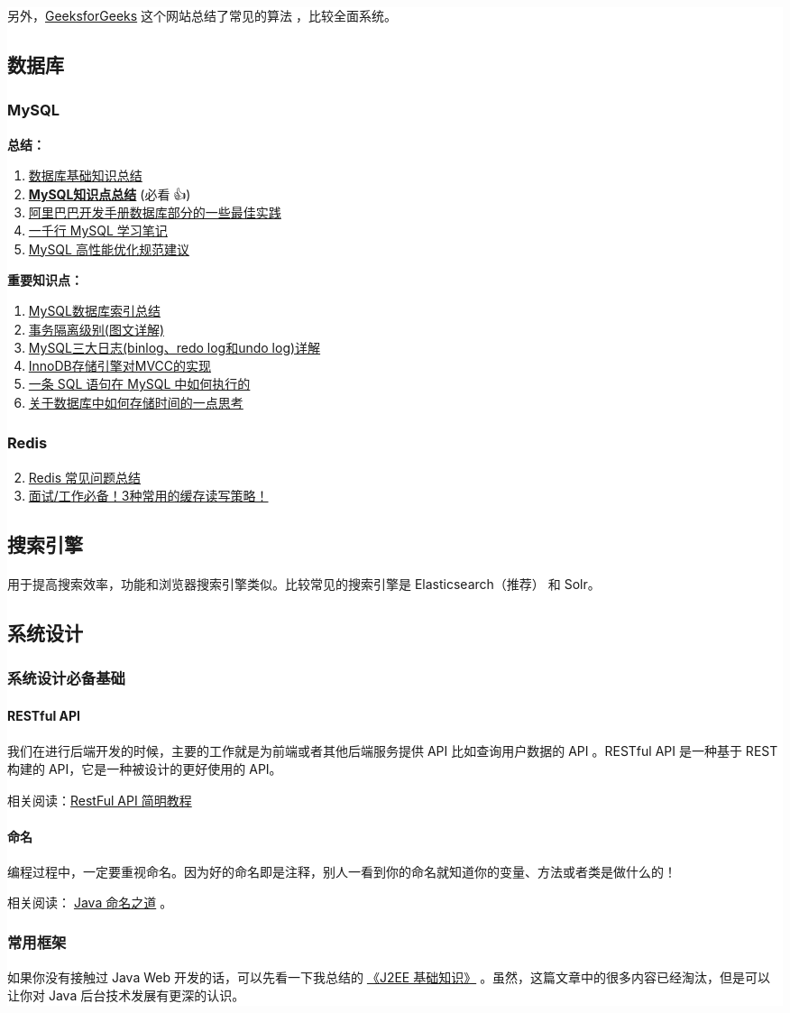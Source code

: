 另外，[GeeksforGeeks]( https://www.geeksforgeeks.org/fundamentals-of-algorithms/) 这个网站总结了常见的算法 ，比较全面系统。

## 数据库

### MySQL

**总结：**

1. [数据库基础知识总结](docs/database/数据库基础知识.md)
2. **[MySQL知识点总结](docs/database/mysql/MySQL总结.md)** (必看 :+1:)
3. [阿里巴巴开发手册数据库部分的一些最佳实践](docs/database/mysql/阿里巴巴开发手册数据库部分的一些最佳实践.md)
4. [一千行 MySQL 学习笔记](docs/database/mysql/一千行MySQL学习笔记.md)
5. [MySQL 高性能优化规范建议](docs/database/mysql/MySQL高性能优化规范建议.md)

**重要知识点：**

1. [MySQL数据库索引总结](docs/database/mysql/MySQL数据库索引.md)
2. [事务隔离级别(图文详解)](docs/database/mysql/事务隔离级别(图文详解).md)
3. [MySQL三大日志(binlog、redo log和undo log)详解](docs/database/mysql/MySQL三大日志.md)
4. [InnoDB存储引擎对MVCC的实现](docs/database/mysql/InnoDB对MVCC的实现.md)
5. [一条 SQL 语句在 MySQL 中如何执行的](docs/database/mysql/一条sql语句在mysql中如何执行的.md)
6. [关于数据库中如何存储时间的一点思考](docs/database/mysql/关于数据库存储时间的一点思考.md)

### Redis

2. [Redis 常见问题总结](docs/database/Redis/redis-all.md)
3. [面试/工作必备！3种常用的缓存读写策略！](docs/database/Redis/3种常用的缓存读写策略.md)

## 搜索引擎

用于提高搜索效率，功能和浏览器搜索引擎类似。比较常见的搜索引擎是 Elasticsearch（推荐） 和 Solr。

## 系统设计

### 系统设计必备基础

#### RESTful API

我们在进行后端开发的时候，主要的工作就是为前端或者其他后端服务提供 API 比如查询用户数据的 API 。RESTful API 是一种基于 REST 构建的 API，它是一种被设计的更好使用的 API。

相关阅读：[RestFul API 简明教程](docs/system-design/coding-way/RESTfulAPI简明教程.md)

#### 命名

编程过程中，一定要重视命名。因为好的命名即是注释，别人一看到你的命名就知道你的变量、方法或者类是做什么的！

相关阅读： [Java 命名之道](docs/system-design/naming.md) 。

### 常用框架

如果你没有接触过 Java Web 开发的话，可以先看一下我总结的 [《J2EE 基础知识》](docs/java/J2EE基础知识.md) 。虽然，这篇文章中的很多内容已经淘汰，但是可以让你对 Java 后台技术发展有更深的认识。
